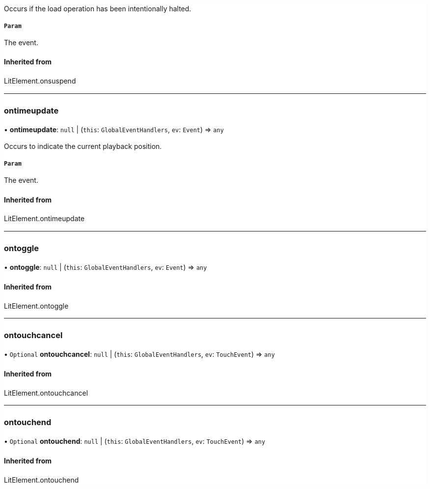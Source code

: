Occurs if the load operation has been intentionally halted.

**`Param`**

The event.

#### Inherited from

LitElement.onsuspend

___

### ontimeupdate

• **ontimeupdate**: ``null`` \| (`this`: `GlobalEventHandlers`, `ev`: `Event`) => `any`

Occurs to indicate the current playback position.

**`Param`**

The event.

#### Inherited from

LitElement.ontimeupdate

___

### ontoggle

• **ontoggle**: ``null`` \| (`this`: `GlobalEventHandlers`, `ev`: `Event`) => `any`

#### Inherited from

LitElement.ontoggle

___

### ontouchcancel

• `Optional` **ontouchcancel**: ``null`` \| (`this`: `GlobalEventHandlers`, `ev`: `TouchEvent`) => `any`

#### Inherited from

LitElement.ontouchcancel

___

### ontouchend

• `Optional` **ontouchend**: ``null`` \| (`this`: `GlobalEventHandlers`, `ev`: `TouchEvent`) => `any`

#### Inherited from

LitElement.ontouchend

